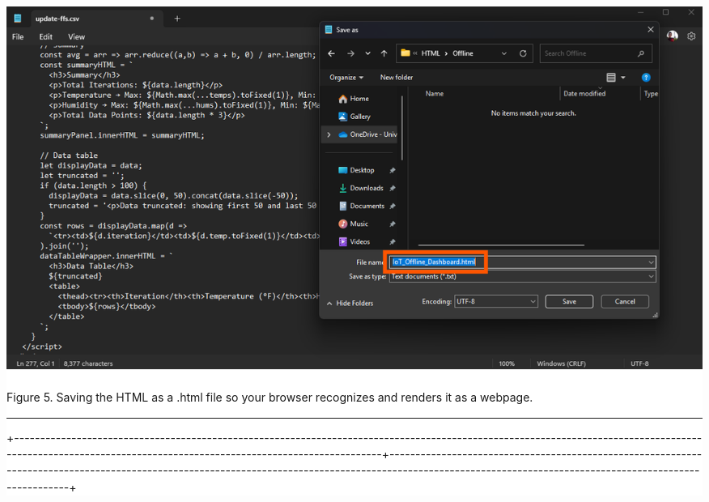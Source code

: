   ![](media/image10.png)
  ----------------------------------------------------------------------------------------------------------------------------------------------------------------------------------------------
  Figure 5. Saving the HTML as a .html file so your browser recognizes and renders it as a webpage.

  ----------------------------------------------------------------------------------------------------------------------------------------------------------------------------------------------

+------------------------------------------------------------------------------------------------------------------------------------------------------------------------------------------------------------+-------------------------------------------------------------------------------------------------------------------------------------------------------------------------------------------------------------+